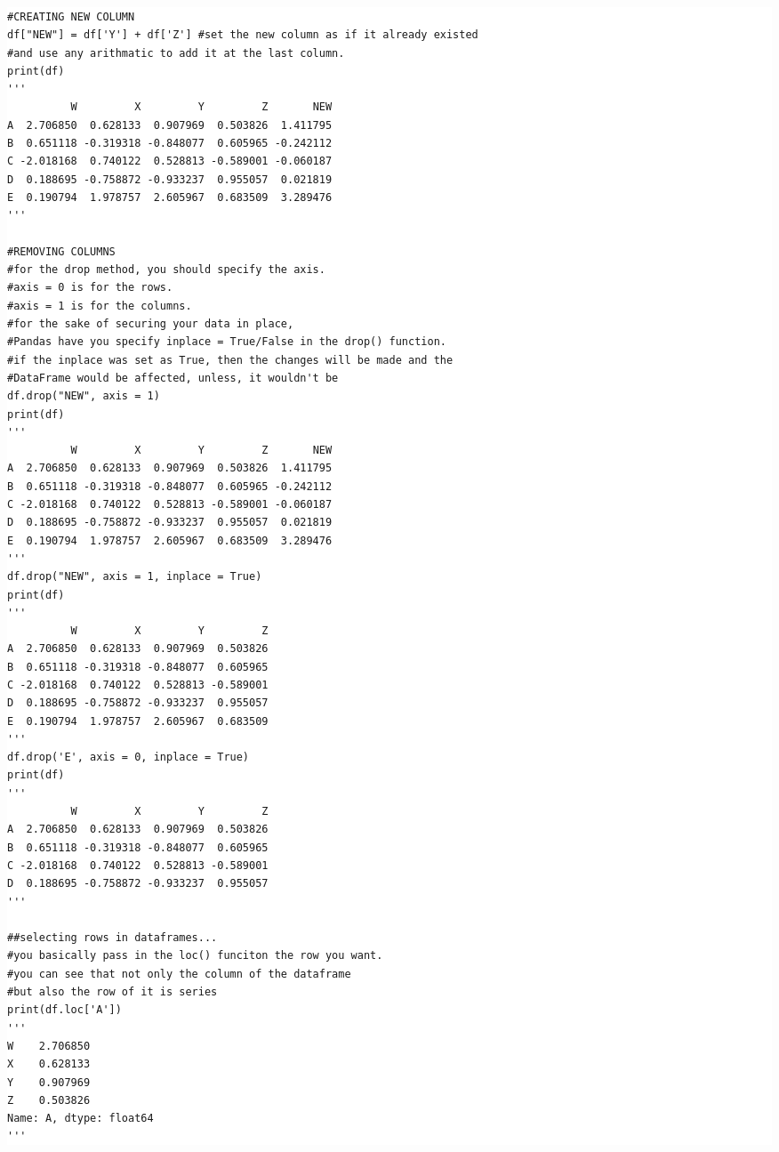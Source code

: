     #CREATING NEW COLUMN
    df["NEW"] = df['Y'] + df['Z'] #set the new column as if it already existed
    #and use any arithmatic to add it at the last column.
    print(df)
    '''
              W         X         Y         Z       NEW
    A  2.706850  0.628133  0.907969  0.503826  1.411795
    B  0.651118 -0.319318 -0.848077  0.605965 -0.242112
    C -2.018168  0.740122  0.528813 -0.589001 -0.060187
    D  0.188695 -0.758872 -0.933237  0.955057  0.021819
    E  0.190794  1.978757  2.605967  0.683509  3.289476
    '''
    
    #REMOVING COLUMNS
    #for the drop method, you should specify the axis.
    #axis = 0 is for the rows.
    #axis = 1 is for the columns.
    #for the sake of securing your data in place,
    #Pandas have you specify inplace = True/False in the drop() function.
    #if the inplace was set as True, then the changes will be made and the
    #DataFrame would be affected, unless, it wouldn't be
    df.drop("NEW", axis = 1)
    print(df)
    '''
              W         X         Y         Z       NEW
    A  2.706850  0.628133  0.907969  0.503826  1.411795
    B  0.651118 -0.319318 -0.848077  0.605965 -0.242112
    C -2.018168  0.740122  0.528813 -0.589001 -0.060187
    D  0.188695 -0.758872 -0.933237  0.955057  0.021819
    E  0.190794  1.978757  2.605967  0.683509  3.289476
    '''
    df.drop("NEW", axis = 1, inplace = True)
    print(df)
    '''
              W         X         Y         Z
    A  2.706850  0.628133  0.907969  0.503826
    B  0.651118 -0.319318 -0.848077  0.605965
    C -2.018168  0.740122  0.528813 -0.589001
    D  0.188695 -0.758872 -0.933237  0.955057
    E  0.190794  1.978757  2.605967  0.683509
    '''
    df.drop('E', axis = 0, inplace = True)
    print(df) 
    '''
              W         X         Y         Z
    A  2.706850  0.628133  0.907969  0.503826
    B  0.651118 -0.319318 -0.848077  0.605965
    C -2.018168  0.740122  0.528813 -0.589001
    D  0.188695 -0.758872 -0.933237  0.955057
    '''
    
    ##selecting rows in dataframes...
    #you basically pass in the loc() funciton the row you want.
    #you can see that not only the column of the dataframe
    #but also the row of it is series
    print(df.loc['A'])
    '''
    W    2.706850
    X    0.628133
    Y    0.907969
    Z    0.503826
    Name: A, dtype: float64
    '''